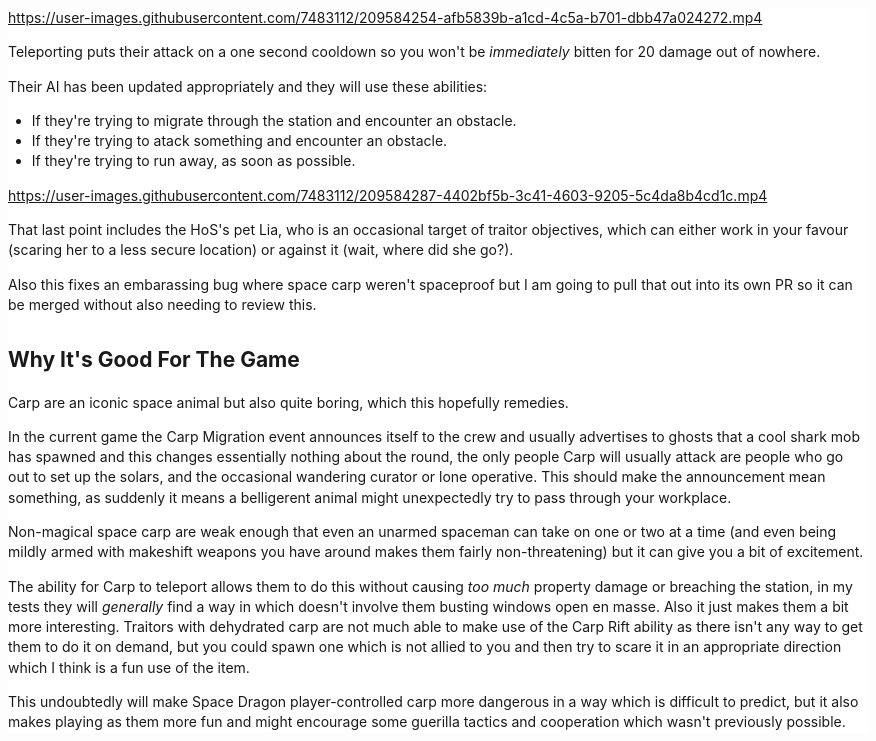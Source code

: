 
https://user-images.githubusercontent.com/7483112/209584254-afb5839b-a1cd-4c5a-b701-dbb47a024272.mp4

Teleporting puts their attack on a one second cooldown so you won't be
_immediately_ bitten for 20 damage out of nowhere.

Their AI has been updated appropriately and they will use these
abilities:
- If they're trying to migrate through the station and encounter an
obstacle.
- If they're trying to atack something and encounter an obstacle.
- If they're trying to run away, as soon as possible.


https://user-images.githubusercontent.com/7483112/209584287-4402bf5b-3c41-4603-9205-5c4da8b4cd1c.mp4

That last point includes the HoS's pet Lia, who is an occasional target
of traitor objectives, which can either work in your favour (scaring her
to a less secure location) or against it (wait, where did she go?).

Also this fixes an embarassing bug where space carp weren't spaceproof
but I am going to pull that out into its own PR so it can be merged
without also needing to review this.

## Why It's Good For The Game

Carp are an iconic space animal but also quite boring, which this
hopefully remedies.

In the current game the Carp Migration event announces itself to the
crew and usually advertises to ghosts that a cool shark mob has spawned
and this changes essentially nothing about the round, the only people
Carp will usually attack are people who go out to set up the solars, and
the occasional wandering curator or lone operative.
This should make the announcement mean something, as suddenly it means a
belligerent animal might unexpectedly try to pass through your
workplace.

Non-magical space carp are weak enough that even an unarmed spaceman can
take on one or two at a time (and even being mildly armed with makeshift
weapons you have around makes them fairly non-threatening) but it can
give you a bit of excitement.

The ability for Carp to teleport allows them to do this without causing
_too much_ property damage or breaching the station, in my tests they
will _generally_ find a way in which doesn't involve them busting
windows open en masse. Also it just makes them a bit more interesting.
Traitors with dehydrated carp are not much able to make use of the Carp
Rift ability as there isn't any way to get them to do it on demand, but
you could spawn one which is not allied to you and then try to scare it
in an appropriate direction which I think is a fun use of the item.

This undoubtedly will make Space Dragon player-controlled carp more
dangerous in a way which is difficult to predict, but it also makes
playing as them more fun and might encourage some guerilla tactics and
cooperation which wasn't previously possible.
